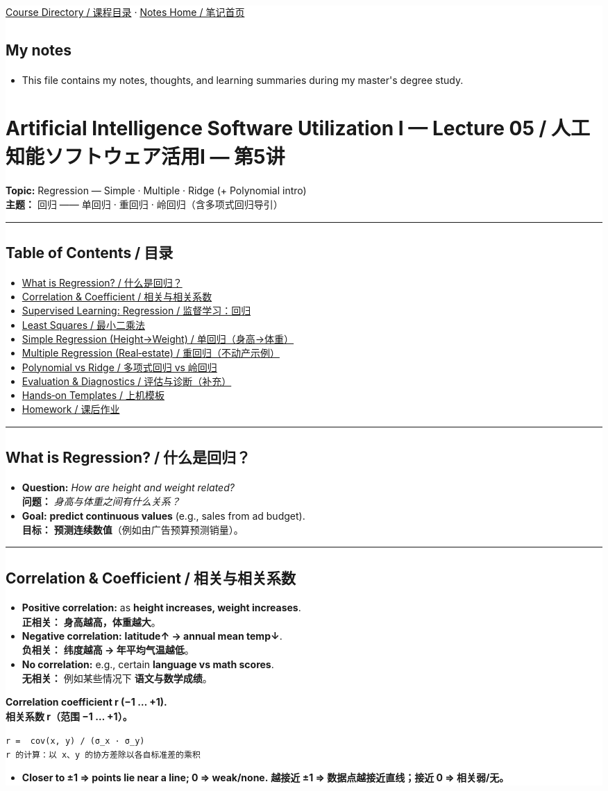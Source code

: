 [Course Directory / 课程目录](./README.md#toc) · [Notes Home / 笔记首页](./README.md)

## My notes
- This file contains my notes, thoughts, and learning summaries during my master's degree study.
  
# Artificial Intelligence Software Utilization I — Lecture 05 / 人工知能ソフトウェア活用Ⅰ — 第5讲
**Topic:** Regression — Simple · Multiple · Ridge (+ Polynomial intro)  
**主题：** 回归 —— 单回归 · 重回归 · 岭回归（含多项式回归导引）

---

## Table of Contents / 目录
- [What is Regression? / 什么是回归？](#what-is-regression--什么是回归)
- [Correlation & Coefficient / 相关与相关系数](#correlation--coefficient--相关与相关系数)
- [Supervised Learning: Regression / 监督学习：回归](#supervised-learning-regression--监督学习回归)
- [Least Squares / 最小二乘法](#least-squares--最小二乘法)
- [Simple Regression (Height→Weight) / 单回归（身高→体重）](#simple-regression-heightweight--单回归身高→体重)
- [Multiple Regression (Real‑estate) / 重回归（不动产示例）](#multiple-regression-realestate--重回归不动产示例)
- [Polynomial vs Ridge / 多项式回归 vs 岭回归](#polynomial-vs-ridge--多项式回归-vs-岭回归)
- [Evaluation & Diagnostics / 评估与诊断（补充）](#evaluation--diagnostics--评估与诊断补充)
- [Hands‑on Templates / 上机模板](#handson-templates--上机模板)
- [Homework / 课后作业](#homework--课后作业)

---

## What is Regression? / 什么是回归？
- **Question:** *How are height and weight related?*  
**问题：** *身高与体重之间有什么关系？*
- **Goal:** **predict continuous values** (e.g., sales from ad budget).  
**目标：** **预测连续数值**（例如由广告预算预测销量）。

---

## Correlation & Coefficient / 相关与相关系数
- **Positive correlation:** as **height increases, weight increases**.  
**正相关：** **身高越高，体重越大**。
- **Negative correlation:** **latitude↑ → annual mean temp↓**.  
**负相关：** **纬度越高 → 年平均气温越低**。
- **No correlation:** e.g., certain **language vs math scores**.  
**无相关：** 例如某些情况下 **语文与数学成绩**。

**Correlation coefficient r (−1 … +1).**  
**相关系数 r（范围 −1 … +1）。**

```
r =  cov(x, y) / (σ_x · σ_y)
r 的计算：以 x、y 的协方差除以各自标准差的乘积
```
- **Closer to ±1 ⇒ points lie near a line; 0 ⇒ weak/none.** 
**越接近 ±1 ⇒ 数据点越接近直线；接近 0 ⇒ 相关弱/无。** 
